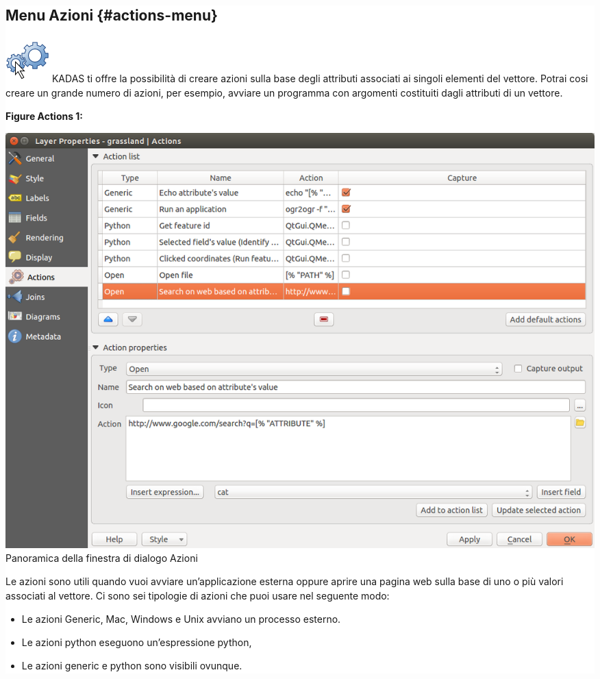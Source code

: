 ## Menu Azioni {#actions-menu}

<a href="../../images/action.png" class="reference internal"><img src="../../images/action.png" alt="action" /></a> KADAS ti offre la possibilità di creare azioni sulla base degli attributi associati ai singoli elementi del vettore. Potrai cosi creare un grande numero di azioni, per esempio, avviare un programma con argomenti costituiti dagli attributi di un vettore.

**Figure Actions 1:**

![](../../images/action_dialog.png)
Panoramica della finestra di dialogo Azioni 

Le azioni sono utili quando vuoi avviare un’applicazione esterna oppure aprire una pagina web sulla base di uno o più valori associati al vettore. Ci sono sei tipologie di azioni che puoi usare nel seguente modo:

-   Le azioni Generic, Mac, Windows e Unix avviano un processo esterno.

-   Le azioni python eseguono un’espressione python,

-   Le azioni generic e python sono visibili ovunque.
